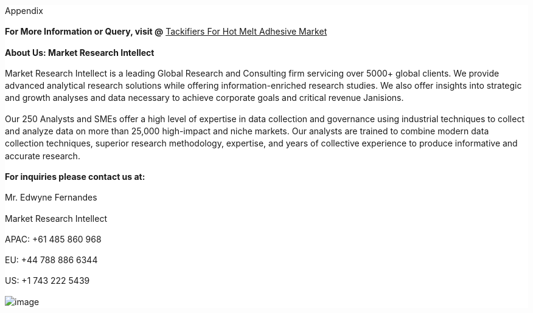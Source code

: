 Appendix</span></em></p><p><span class="font-[700]"><strong>For More Information or Query, visit&nbsp;@</strong>&nbsp;</span><span class="font-[700]"><a href="https://www.marketresearchintellect.com/product/global-tackifiers-for-hot-melt-adhesive-market-size-and-forecast/?utm_source=Linkedin&utm_medium=863" target="_blank" data-tracking-control-name="article-ssr-frontend-pulse_little-text-block" data-tracking-will-navigate="" data-test-link="">Tackifiers For Hot Melt Adhesive Market</a></span></p><p><strong><span class="font-[700]">About Us: Market Research Intellect</span></strong></p><p><span class="">Market Research Intellect is a leading Global Research and Consulting firm servicing over 5000+ global clients. We provide advanced analytical research solutions while offering information-enriched research studies.&nbsp;</span>We also offer insights into strategic and growth analyses and data necessary to achieve corporate goals and critical revenue Janisions.</p><p><span class="">Our 250 Analysts and SMEs offer a high level of expertise in data collection and governance using industrial techniques to collect and analyze data on more than 25,000 high-impact and niche markets. Our analysts are trained to combine modern data collection techniques, superior research methodology, expertise, and years of collective experience to produce informative and accurate research.</span></p><p><strong>For inquiries please contact us at:</strong></p><p>Mr. Edwyne Fernandes</p><p>Market Research Intellect</p><p>APAC: +61 485 860 968</p><p>EU: +44 788 886 6344</p><p>US: +1 743 222 5439</p>
![image](https://github.com/user-attachments/assets/5714fb3f-7ab0-4730-821e-568c719fe607)
